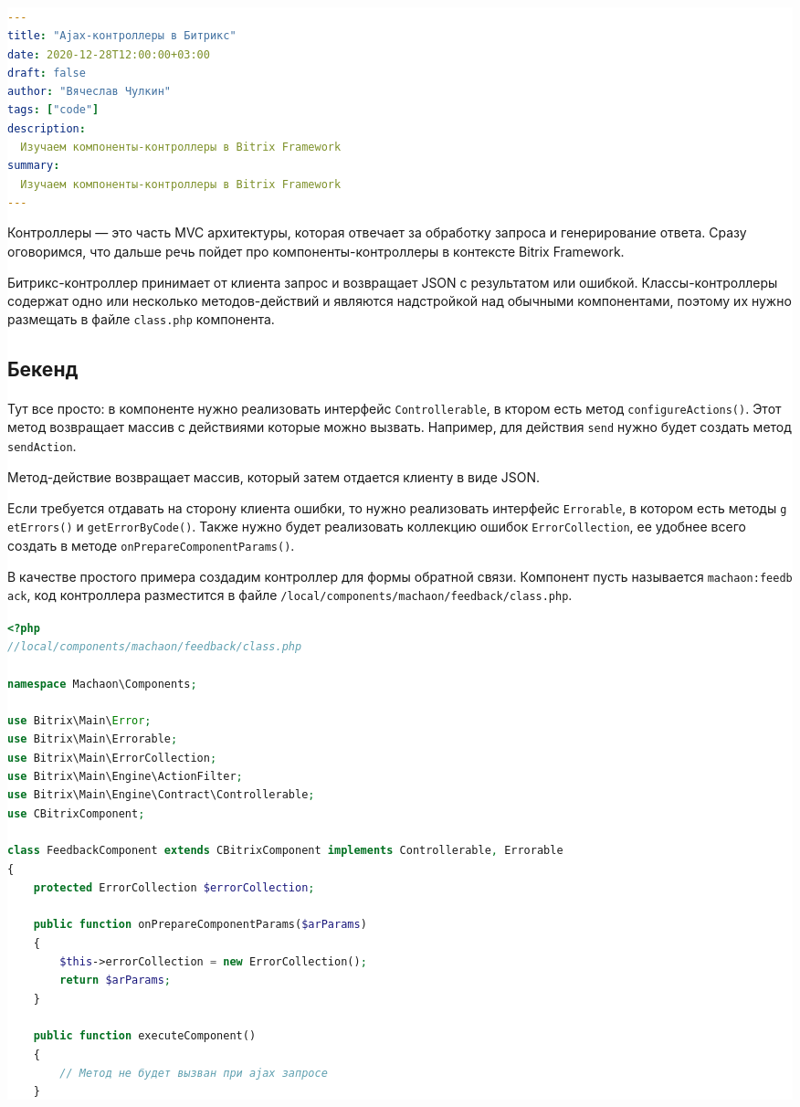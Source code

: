 ```yaml
---
title: "Ajax-контроллеры в Битрикс"
date: 2020-12-28T12:00:00+03:00
draft: false
author: "Вячеслав Чулкин"
tags: ["code"]
description:
  Изучаем компоненты-контроллеры в Bitrix Framework
summary:
  Изучаем компоненты-контроллеры в Bitrix Framework
---
```


Контроллеры — это часть MVC архитектуры, которая отвечает за обработку запроса и генерирование ответа. Сразу оговоримся, что дальше речь пойдет про компоненты-контроллеры в контексте Bitrix Framework.

Битрикс-контроллер принимает от клиента запрос и возвращает JSON с результатом или ошибкой. Классы-контроллеры содержат одно или несколько методов-действий и являются надстройкой над обычными компонентами, поэтому их нужно размещать в файле `class.php` компонента.

## Бекенд

Тут все просто: в компоненте нужно реализовать интерфейс `Controllerable`, в ктором есть метод `configureActions()`. Этот метод возвращает массив с действиями которые можно вызвать. Например, для действия `send` нужно будет создать метод `sendAction`.

Метод-действие возвращает массив, который затем отдается клиенту в виде JSON.

Если требуется отдавать на сторону клиента ошибки, то нужно реализовать интерфейс `Errorable`, в котором есть методы `getErrors()` и `getErrorByCode()`. Также нужно будет реализовать коллекцию ошибок `ErrorCollection`, ее удобнее всего создать в методе `onPrepareComponentParams()`.

В качестве простого примера создадим контроллер для формы обратной связи. Компонент пусть называется `machaon:feedback`, код контроллера разместится в файле `/local/components/machaon/feedback/class.php`.

```php
<?php
//local/components/machaon/feedback/class.php

namespace Machaon\Components;

use Bitrix\Main\Error;
use Bitrix\Main\Errorable;
use Bitrix\Main\ErrorCollection;
use Bitrix\Main\Engine\ActionFilter;
use Bitrix\Main\Engine\Contract\Controllerable;
use CBitrixComponent;

class FeedbackComponent extends CBitrixComponent implements Controllerable, Errorable
{
    protected ErrorCollection $errorCollection;

    public function onPrepareComponentParams($arParams)
    {
        $this->errorCollection = new ErrorCollection();
        return $arParams;
    }

    public function executeComponent()
    {
        // Метод не будет вызван при ajax запросе
    }

```